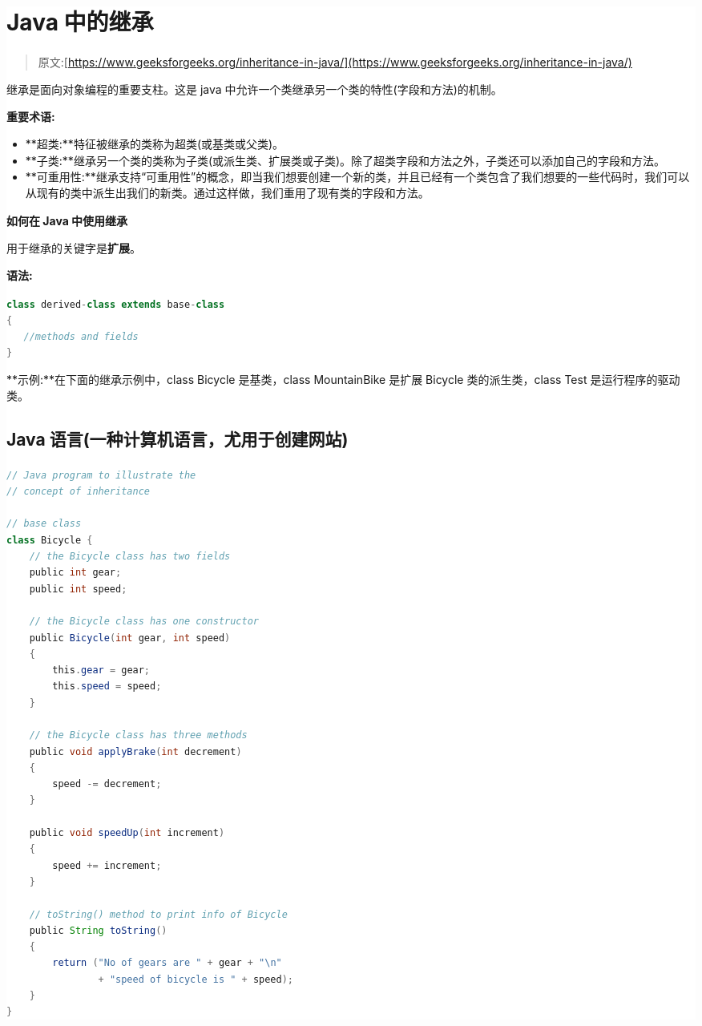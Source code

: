 # Java 中的继承

> 原文:[https://www.geeksforgeeks.org/inheritance-in-java/](https://www.geeksforgeeks.org/inheritance-in-java/)

继承是面向对象编程的重要支柱。这是 java 中允许一个类继承另一个类的特性(字段和方法)的机制。

**重要术语:**

*   **超类:**特征被继承的类称为超类(或基类或父类)。
*   **子类:**继承另一个类的类称为子类(或派生类、扩展类或子类)。除了超类字段和方法之外，子类还可以添加自己的字段和方法。
*   **可重用性:**继承支持“可重用性”的概念，即当我们想要创建一个新的类，并且已经有一个类包含了我们想要的一些代码时，我们可以从现有的类中派生出我们的新类。通过这样做，我们重用了现有类的字段和方法。

**如何在 Java 中使用继承**

用于继承的关键字是**扩展**。

**语法:**

```java
class derived-class extends base-class  
{  
   //methods and fields  
}  
```

**示例:**在下面的继承示例中，class Bicycle 是基类，class MountainBike 是扩展 Bicycle 类的派生类，class Test 是运行程序的驱动类。

## Java 语言(一种计算机语言，尤用于创建网站)

```java
// Java program to illustrate the
// concept of inheritance

// base class
class Bicycle {
    // the Bicycle class has two fields
    public int gear;
    public int speed;

    // the Bicycle class has one constructor
    public Bicycle(int gear, int speed)
    {
        this.gear = gear;
        this.speed = speed;
    }

    // the Bicycle class has three methods
    public void applyBrake(int decrement)
    {
        speed -= decrement;
    }

    public void speedUp(int increment)
    {
        speed += increment;
    }

    // toString() method to print info of Bicycle
    public String toString()
    {
        return ("No of gears are " + gear + "\n"
                + "speed of bicycle is " + speed);
    }
}
```